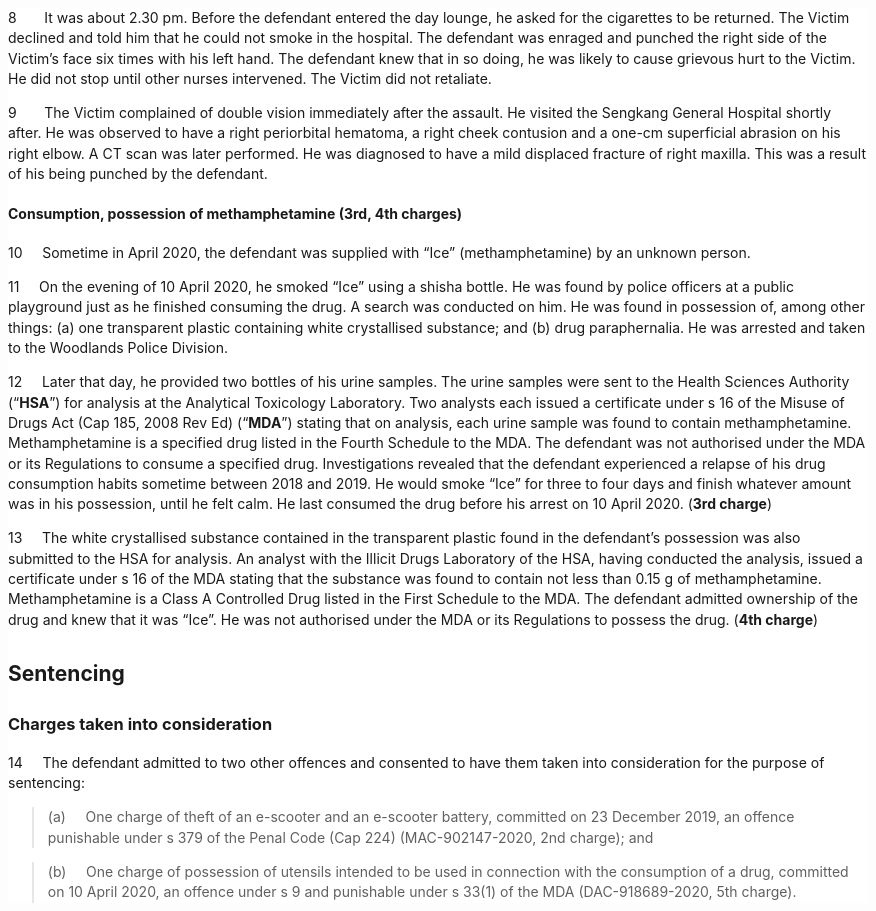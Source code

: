 8       It was about 2.30 pm. Before the defendant entered the day lounge, he asked for the cigarettes to be returned. The Victim declined and told him that he could not smoke in the hospital. The defendant was enraged and punched the right side of the Victim’s face six times with his left hand. The defendant knew that in so doing, he was likely to cause grievous hurt to the Victim. He did not stop until other nurses intervened. The Victim did not retaliate.

9       The Victim complained of double vision immediately after the assault. He visited the Sengkang General Hospital shortly after. He was observed to have a right periorbital hematoma, a right cheek contusion and a one-cm superficial abrasion on his right elbow. A CT scan was later performed. He was diagnosed to have a mild displaced fracture of right maxilla. This was a result of his being punched by the defendant.

#### Consumption, possession of methamphetamine (3rd, 4th charges)

10     Sometime in April 2020, the defendant was supplied with “Ice” (methamphetamine) by an unknown person.

11     On the evening of 10 April 2020, he smoked “Ice” using a shisha bottle. He was found by police officers at a public playground just as he finished consuming the drug. A search was conducted on him. He was found in possession of, among other things: (a) one transparent plastic containing white crystallised substance; and (b) drug paraphernalia. He was arrested and taken to the Woodlands Police Division.

12     Later that day, he provided two bottles of his urine samples. The urine samples were sent to the Health Sciences Authority (“**HSA**”) for analysis at the Analytical Toxicology Laboratory. Two analysts each issued a certificate under s 16 of the Misuse of Drugs Act (Cap 185, 2008 Rev Ed) (“**MDA**”) stating that on analysis, each urine sample was found to contain methamphetamine. Methamphetamine is a specified drug listed in the Fourth Schedule to the MDA. The defendant was not authorised under the MDA or its Regulations to consume a specified drug. Investigations revealed that the defendant experienced a relapse of his drug consumption habits sometime between 2018 and 2019. He would smoke “Ice” for three to four days and finish whatever amount was in his possession, until he felt calm. He last consumed the drug before his arrest on 10 April 2020. (**3rd charge**)

13     The white crystallised substance contained in the transparent plastic found in the defendant’s possession was also submitted to the HSA for analysis. An analyst with the Illicit Drugs Laboratory of the HSA, having conducted the analysis, issued a certificate under s 16 of the MDA stating that the substance was found to contain not less than 0.15 g of methamphetamine. Methamphetamine is a Class A Controlled Drug listed in the First Schedule to the MDA. The defendant admitted ownership of the drug and knew that it was “Ice”. He was not authorised under the MDA or its Regulations to possess the drug. (**4th charge**)

## Sentencing

### Charges taken into consideration

14     The defendant admitted to two other offences and consented to have them taken into consideration for the purpose of sentencing:

> (a)     One charge of theft of an e-scooter and an e-scooter battery, committed on 23 December 2019, an offence punishable under s 379 of the Penal Code (Cap 224) (MAC-902147-2020, 2nd charge); and

> (b)     One charge of possession of utensils intended to be used in connection with the consumption of a drug, committed on 10 April 2020, an offence under s 9 and punishable under s 33(1) of the MDA (DAC-918689-2020, 5th charge).
